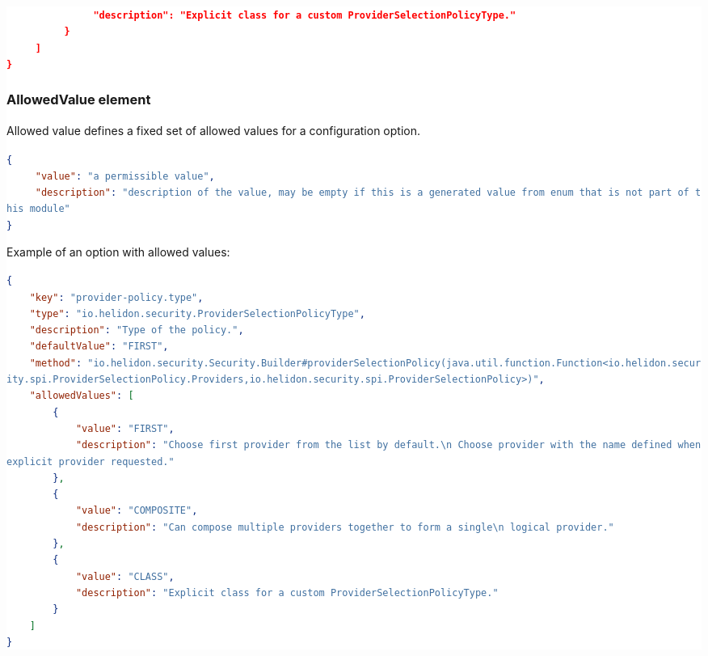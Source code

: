 ```json
               "description": "Explicit class for a custom ProviderSelectionPolicyType."
          }
     ]
}
```

### AllowedValue element
Allowed value defines a fixed set of allowed values for a configuration option.

```json
{
     "value": "a permissible value",
     "description": "description of the value, may be empty if this is a generated value from enum that is not part of this module"
}
```

Example of an option with allowed values:
```json
{
    "key": "provider-policy.type",
    "type": "io.helidon.security.ProviderSelectionPolicyType",
    "description": "Type of the policy.",
    "defaultValue": "FIRST",
    "method": "io.helidon.security.Security.Builder#providerSelectionPolicy(java.util.function.Function<io.helidon.security.spi.ProviderSelectionPolicy.Providers,io.helidon.security.spi.ProviderSelectionPolicy>)",
    "allowedValues": [
        {
            "value": "FIRST",
            "description": "Choose first provider from the list by default.\n Choose provider with the name defined when explicit provider requested."
        },
        {
            "value": "COMPOSITE",
            "description": "Can compose multiple providers together to form a single\n logical provider."
        },
        {
            "value": "CLASS",
            "description": "Explicit class for a custom ProviderSelectionPolicyType."
        }
    ]
}
```